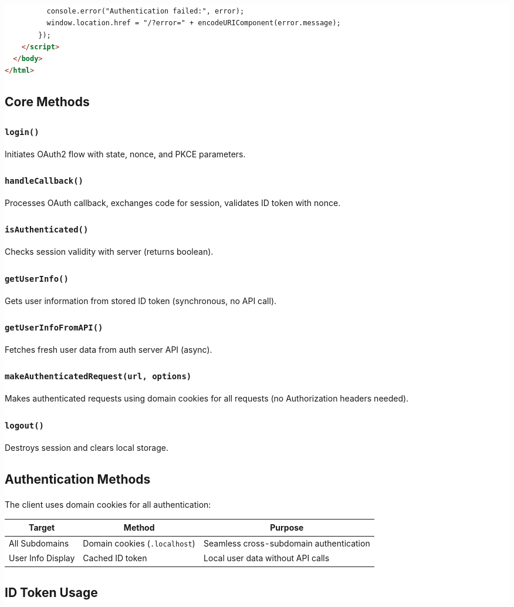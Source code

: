 ```html
          console.error("Authentication failed:", error);
          window.location.href = "/?error=" + encodeURIComponent(error.message);
        });
    </script>
  </body>
</html>
```

## Core Methods

### `login()`

Initiates OAuth2 flow with state, nonce, and PKCE parameters.

### `handleCallback()`

Processes OAuth callback, exchanges code for session, validates ID token with nonce.

### `isAuthenticated()`

Checks session validity with server (returns boolean).

### `getUserInfo()`

Gets user information from stored ID token (synchronous, no API call).

### `getUserInfoFromAPI()`

Fetches fresh user data from auth server API (async).

### `makeAuthenticatedRequest(url, options)`

Makes authenticated requests using domain cookies for all requests (no Authorization headers needed).

### `logout()`

Destroys session and clears local storage.

## Authentication Methods

The client uses domain cookies for all authentication:

| Target            | Method                        | Purpose                                 |
| ----------------- | ----------------------------- | --------------------------------------- |
| All Subdomains    | Domain cookies (`.localhost`) | Seamless cross-subdomain authentication |
| User Info Display | Cached ID token               | Local user data without API calls       |

## ID Token Usage
